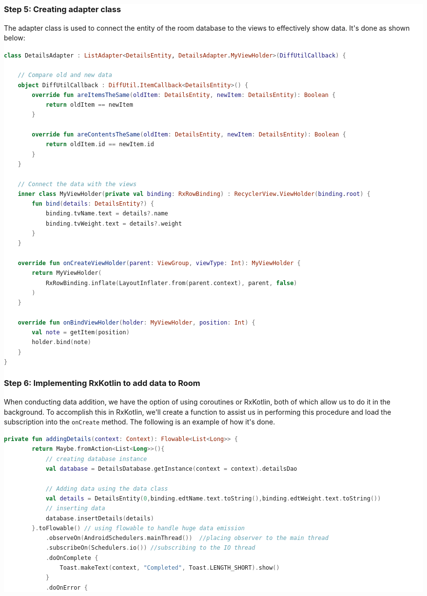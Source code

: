 ### Step 5: Creating adapter class
The adapter class is used to connect the entity of the room database to the views to effectively show data. It's done as shown below:

```kotlin
class DetailsAdapter : ListAdapter<DetailsEntity, DetailsAdapter.MyViewHolder>(DiffUtilCallback) {

    // Compare old and new data
    object DiffUtilCallback : DiffUtil.ItemCallback<DetailsEntity>() {
        override fun areItemsTheSame(oldItem: DetailsEntity, newItem: DetailsEntity): Boolean {
            return oldItem == newItem
        }

        override fun areContentsTheSame(oldItem: DetailsEntity, newItem: DetailsEntity): Boolean {
            return oldItem.id == newItem.id
        }
    }

    // Connect the data with the views
    inner class MyViewHolder(private val binding: RxRowBinding) : RecyclerView.ViewHolder(binding.root) {
        fun bind(details: DetailsEntity?) {
            binding.tvName.text = details?.name
            binding.tvWeight.text = details?.weight
        }
    }

    override fun onCreateViewHolder(parent: ViewGroup, viewType: Int): MyViewHolder {
        return MyViewHolder(
            RxRowBinding.inflate(LayoutInflater.from(parent.context), parent, false)
        )
    }

    override fun onBindViewHolder(holder: MyViewHolder, position: Int) {
        val note = getItem(position)
        holder.bind(note)
    }
}
```

### Step 6: Implementing RxKotlin to add data to Room
When conducting data addition, we have the option of using coroutines or RxKotlin, both of which allow us to do it in the background. To accomplish this in RxKotlin, we'll create a function to assist us in performing this procedure and load the subscription into the `onCreate` method. The following is an example of how it's done.

```kotlin
private fun addingDetails(context: Context): Flowable<List<Long>> {
        return Maybe.fromAction<List<Long>>(){
            // creating database instance
            val database = DetailsDatabase.getInstance(context = context).detailsDao

            // Adding data using the data class
            val details = DetailsEntity(0,binding.edtName.text.toString(),binding.edtWeight.text.toString())
            // inserting data
            database.insertDetails(details)
        }.toFlowable() // using flowable to handle huge data emission
            .observeOn(AndroidSchedulers.mainThread())  //placing observer to the main thread
            .subscribeOn(Schedulers.io()) //subscribing to the IO thread
            .doOnComplete {
                Toast.makeText(context, "Completed", Toast.LENGTH_SHORT).show()
            }
            .doOnError {
```